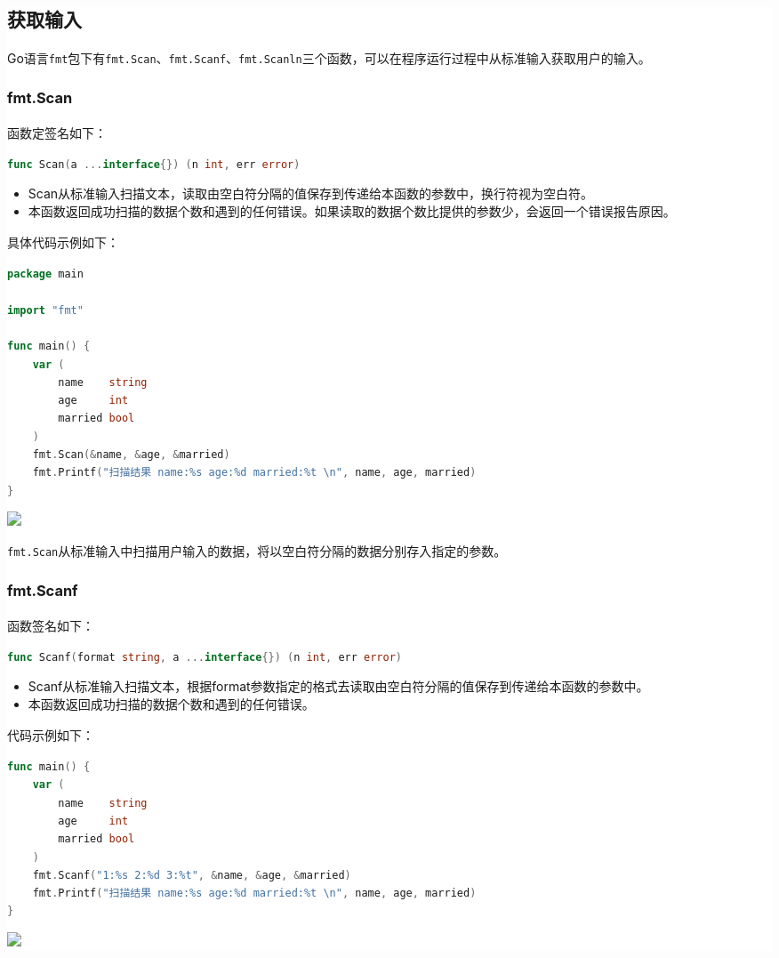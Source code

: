## 获取输入

Go语言`fmt`包下有`fmt.Scan`、`fmt.Scanf`、`fmt.Scanln`三个函数，可以在程序运行过程中从标准输入获取用户的输入。

### fmt.Scan
函数定签名如下：
```go
func Scan(a ...interface{}) (n int, err error)
```
- Scan从标准输入扫描文本，读取由空白符分隔的值保存到传递给本函数的参数中，换行符视为空白符。
- 本函数返回成功扫描的数据个数和遇到的任何错误。如果读取的数据个数比提供的参数少，会返回一个错误报告原因。

具体代码示例如下：
```go
package main

import "fmt"

func main() {
	var (
		name    string
		age     int
		married bool
	)
	fmt.Scan(&name, &age, &married)
	fmt.Printf("扫描结果 name:%s age:%d married:%t \n", name, age, married)
}
```
![](https://raw.githubusercontent.com/Swiftie13st/Figurebed/main/img/202207111542156.png)

`fmt.Scan`从标准输入中扫描用户输入的数据，将以空白符分隔的数据分别存入指定的参数。

### fmt.Scanf
函数签名如下：
```go
func Scanf(format string, a ...interface{}) (n int, err error)
```
- Scanf从标准输入扫描文本，根据format参数指定的格式去读取由空白符分隔的值保存到传递给本函数的参数中。
- 本函数返回成功扫描的数据个数和遇到的任何错误。

代码示例如下：
```go
func main() {
	var (
		name    string
		age     int
		married bool
	)
	fmt.Scanf("1:%s 2:%d 3:%t", &name, &age, &married)
	fmt.Printf("扫描结果 name:%s age:%d married:%t \n", name, age, married)
}
```
![](https://raw.githubusercontent.com/Swiftie13st/Figurebed/main/img/202207111545545.png)
